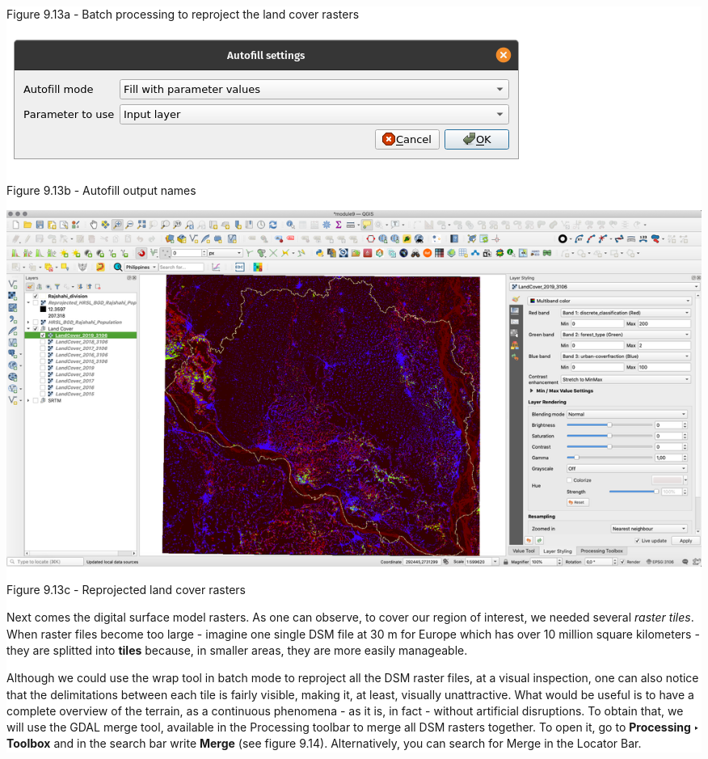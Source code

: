 Figure 9.13a - Batch processing to reproject the land cover rasters


![Autofill output names](media/fig913_b.png "Autofill output names")

Figure 9.13b - Autofill output names


![Reprojected land cover rasters](media/fig913_c.png "Reprojected land cover rasters")

Figure 9.13c - Reprojected land cover rasters

Next comes the digital surface model rasters. As one can observe, to cover our region of interest, we needed several _raster tiles_. When raster files become too large - imagine one single DSM file at 30 m for Europe which has over 10 million square kilometers - they are splitted into **tiles** because, in smaller areas, they are more easily manageable. 

Although we could use the wrap tool in batch mode to reproject all the DSM raster files, at a visual inspection, one can also notice that the delimitations between each tile is fairly visible, making it, at least, visually unattractive. What would be useful is to have a complete overview of the terrain, as a continuous phenomena - as it is, in fact - without artificial disruptions. To obtain that, we will use the GDAL merge tool, available in the Processing toolbar to merge all DSM rasters together. To open it, go to **Processing ‣ Toolbox** and in the search bar write **Merge** (see figure 9.14). Alternatively, you can search for Merge in the Locator Bar.
